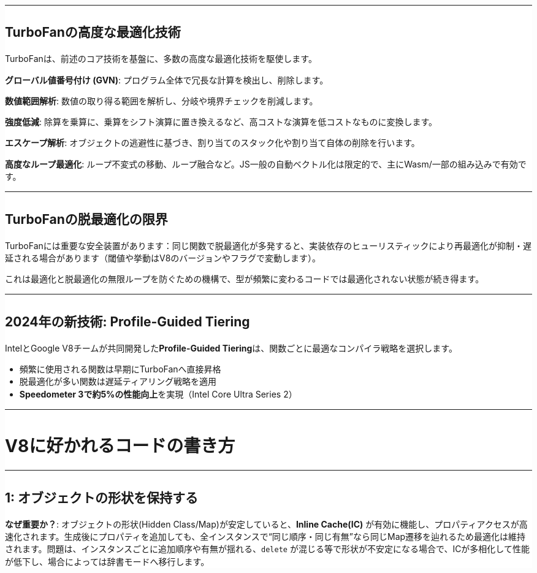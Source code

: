 

---

## TurboFanの高度な最適化技術

TurboFanは、前述のコア技術を基盤に、多数の高度な最適化技術を駆使します。

**グローバル値番号付け (GVN)**: プログラム全体で冗長な計算を検出し、削除します。

**数値範囲解析**: 数値の取り得る範囲を解析し、分岐や境界チェックを削減します。

**強度低減**: 除算を乗算に、乗算をシフト演算に置き換えるなど、高コストな演算を低コストなものに変換します。

**エスケープ解析**: オブジェクトの逃避性に基づき、割り当てのスタック化や割り当て自体の削除を行います。

**高度なループ最適化**: ループ不変式の移動、ループ融合など。JS一般の自動ベクトル化は限定的で、主にWasm/一部の組み込みで有効です。



---

## TurboFanの脱最適化の限界

TurboFanには重要な安全装置があります：同じ関数で脱最適化が多発すると、実装依存のヒューリスティックにより再最適化が抑制・遅延される場合があります（閾値や挙動はV8のバージョンやフラグで変動します）。

これは最適化と脱最適化の無限ループを防ぐための機構で、型が頻繁に変わるコードでは最適化されない状態が続き得ます。



---

## 2024年の新技術: Profile-Guided Tiering

IntelとGoogle V8チームが共同開発した**Profile-Guided Tiering**は、関数ごとに最適なコンパイラ戦略を選択します。

- 頻繁に使用される関数は早期にTurboFanへ直接昇格
- 脱最適化が多い関数は遅延ティアリング戦略を適用
- **Speedometer 3で約5%の性能向上**を実現（Intel Core Ultra Series 2）



---

# V8に好かれるコードの書き方



---

## 1: オブジェクトの形状を保持する

**なぜ重要か？**: オブジェクトの形状(Hidden Class/Map)が安定していると、**Inline Cache(IC)** が有効に機能し、プロパティアクセスが高速化されます。生成後にプロパティを追加しても、全インスタンスで“同じ順序・同じ有無”なら同じMap遷移を辿れるため最適化は維持されます。問題は、インスタンスごとに追加順序や有無が揺れる、`delete` が混じる等で形状が不安定になる場合で、ICが多相化して性能が低下し、場合によっては辞書モードへ移行します。

